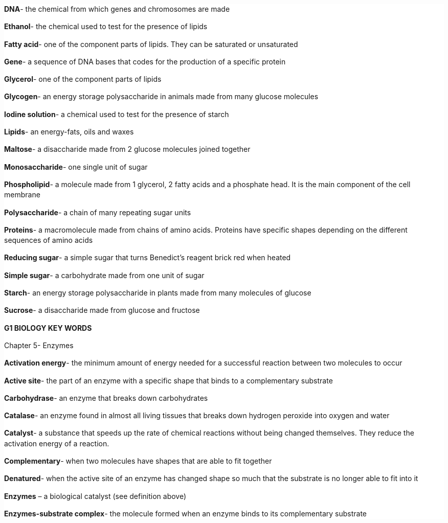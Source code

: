**DNA**- the chemical from which genes and chromosomes are made

**Ethanol**- the chemical used to test for the presence of lipids

**Fatty acid**- one of the component parts of lipids. They can be saturated or unsaturated

**Gene**- a sequence of DNA bases that codes for the production of a specific protein

**Glycerol**- one of the component parts of lipids

**Glycogen**- an energy storage polysaccharide in animals made from many glucose molecules

**Iodine solution**- a chemical used to test for the presence of starch

**Lipids**- an energy-fats, oils and waxes

**Maltose**- a disaccharide made from 2 glucose molecules joined together

**Monosaccharide**- one single unit of sugar

**Phospholipid**- a molecule made from 1 glycerol, 2 fatty acids and a phosphate head. It is the main component of the cell membrane

**Polysaccharide**- a chain of many repeating sugar units

**Proteins**- a macromolecule made from chains of amino acids. Proteins have specific shapes depending on the different sequences of amino acids

**Reducing sugar**- a simple sugar that turns Benedict’s reagent brick red when heated

**Simple sugar**- a carbohydrate made from one unit of sugar

**Starch**- an energy storage polysaccharide in plants made from many molecules of glucose

**Sucrose**- a disaccharide made from glucose and fructose

**G1 BIOLOGY KEY WORDS**

Chapter 5- Enzymes

**Activation energy**- the minimum amount of energy needed for a successful reaction between two molecules to occur

**Active site**- the part of an enzyme with a specific shape that binds to a complementary substrate

**Carbohydrase**- an enzyme that breaks down carbohydrates

**Catalase**- an enzyme found in almost all living tissues that breaks down hydrogen peroxide into oxygen and water

**Catalyst**- a substance that speeds up the rate of chemical reactions without being changed themselves. They reduce the activation energy of a reaction.

**Complementary**- when two molecules have shapes that are able to fit together

**Denatured**- when the active site of an enzyme has changed shape so much that the substrate is no longer able to fit into it

**Enzymes** – a biological catalyst (see definition above)

**Enzymes-substrate complex**- the molecule formed when an enzyme binds to its complementary substrate
